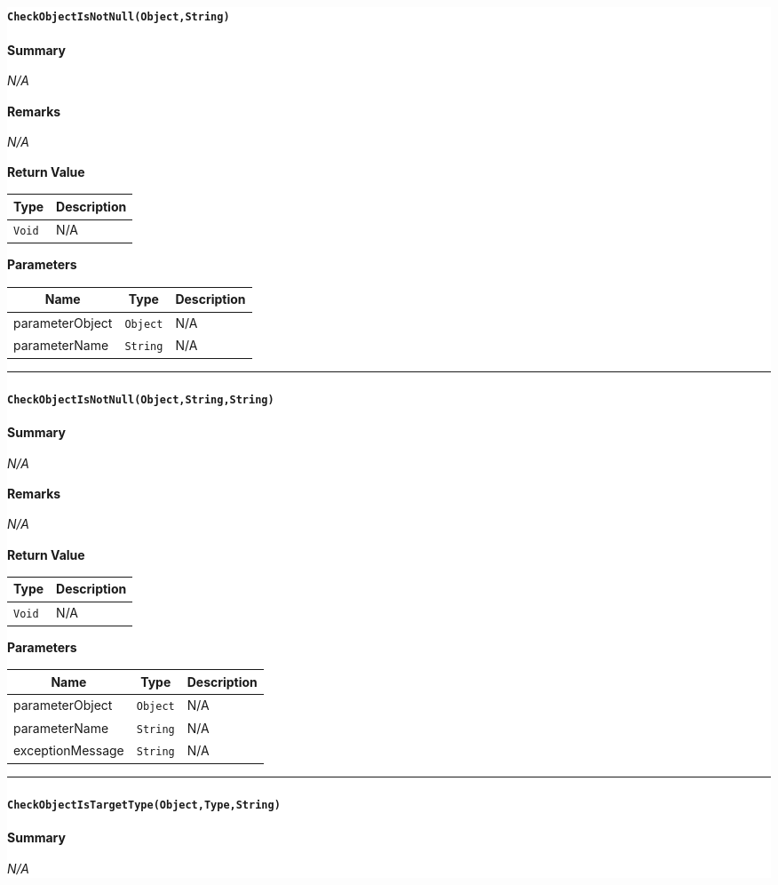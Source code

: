 #### `CheckObjectIsNotNull(Object,String)`

**Summary**

   *N/A*

**Remarks**

   *N/A*

**Return Value**

|Type|Description|
|---|---|
|`Void`|N/A|

**Parameters**

|Name|Type|Description|
|---|---|---|
|parameterObject|`Object`|N/A|
|parameterName|`String`|N/A|

---
#### `CheckObjectIsNotNull(Object,String,String)`

**Summary**

   *N/A*

**Remarks**

   *N/A*

**Return Value**

|Type|Description|
|---|---|
|`Void`|N/A|

**Parameters**

|Name|Type|Description|
|---|---|---|
|parameterObject|`Object`|N/A|
|parameterName|`String`|N/A|
|exceptionMessage|`String`|N/A|

---
#### `CheckObjectIsTargetType(Object,Type,String)`

**Summary**

   *N/A*
